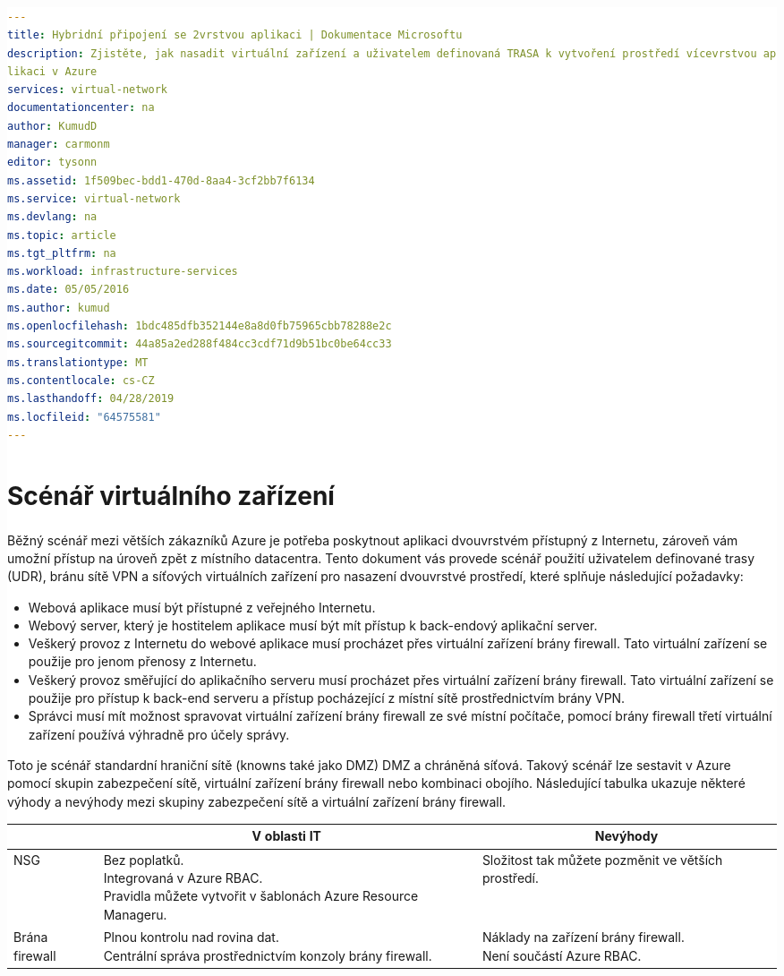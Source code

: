 ```yaml
---
title: Hybridní připojení se 2vrstvou aplikaci | Dokumentace Microsoftu
description: Zjistěte, jak nasadit virtuální zařízení a uživatelem definovaná TRASA k vytvoření prostředí vícevrstvou aplikaci v Azure
services: virtual-network
documentationcenter: na
author: KumudD
manager: carmonm
editor: tysonn
ms.assetid: 1f509bec-bdd1-470d-8aa4-3cf2bb7f6134
ms.service: virtual-network
ms.devlang: na
ms.topic: article
ms.tgt_pltfrm: na
ms.workload: infrastructure-services
ms.date: 05/05/2016
ms.author: kumud
ms.openlocfilehash: 1bdc485dfb352144e8a8d0fb75965cbb78288e2c
ms.sourcegitcommit: 44a85a2ed288f484cc3cdf71d9b51bc0be64cc33
ms.translationtype: MT
ms.contentlocale: cs-CZ
ms.lasthandoff: 04/28/2019
ms.locfileid: "64575581"
---
```

# <a name="virtual-appliance-scenario"></a>Scénář virtuálního zařízení
Běžný scénář mezi větších zákazníků Azure je potřeba poskytnout aplikaci dvouvrstvém přístupný z Internetu, zároveň vám umožní přístup na úroveň zpět z místního datacentra. Tento dokument vás provede scénář použití uživatelem definované trasy (UDR), bránu sítě VPN a síťových virtuálních zařízení pro nasazení dvouvrstvé prostředí, které splňuje následující požadavky:

* Webová aplikace musí být přístupné z veřejného Internetu.
* Webový server, který je hostitelem aplikace musí být mít přístup k back-endový aplikační server.
* Veškerý provoz z Internetu do webové aplikace musí procházet přes virtuální zařízení brány firewall. Tato virtuální zařízení se použije pro jenom přenosy z Internetu.
* Veškerý provoz směřující do aplikačního serveru musí procházet přes virtuální zařízení brány firewall. Tato virtuální zařízení se použije pro přístup k back-end serveru a přístup pocházející z místní sítě prostřednictvím brány VPN.
* Správci musí mít možnost spravovat virtuální zařízení brány firewall ze své místní počítače, pomocí brány firewall třetí virtuální zařízení používá výhradně pro účely správy.

Toto je scénář standardní hraniční sítě (knowns také jako DMZ) DMZ a chráněná síťová. Takový scénář lze sestavit v Azure pomocí skupin zabezpečení sítě, virtuální zařízení brány firewall nebo kombinaci obojího. Následující tabulka ukazuje některé výhody a nevýhody mezi skupiny zabezpečení sítě a virtuální zařízení brány firewall.

|  | V oblasti IT | Nevýhody |
| --- | --- | --- |
| NSG |Bez poplatků. <br/>Integrovaná v Azure RBAC. <br/>Pravidla můžete vytvořit v šablonách Azure Resource Manageru. |Složitost tak můžete pozměnit ve větších prostředí. |
| Brána firewall |Plnou kontrolu nad rovina dat. <br/>Centrální správa prostřednictvím konzoly brány firewall. |Náklady na zařízení brány firewall. <br/>Není součástí Azure RBAC. |
